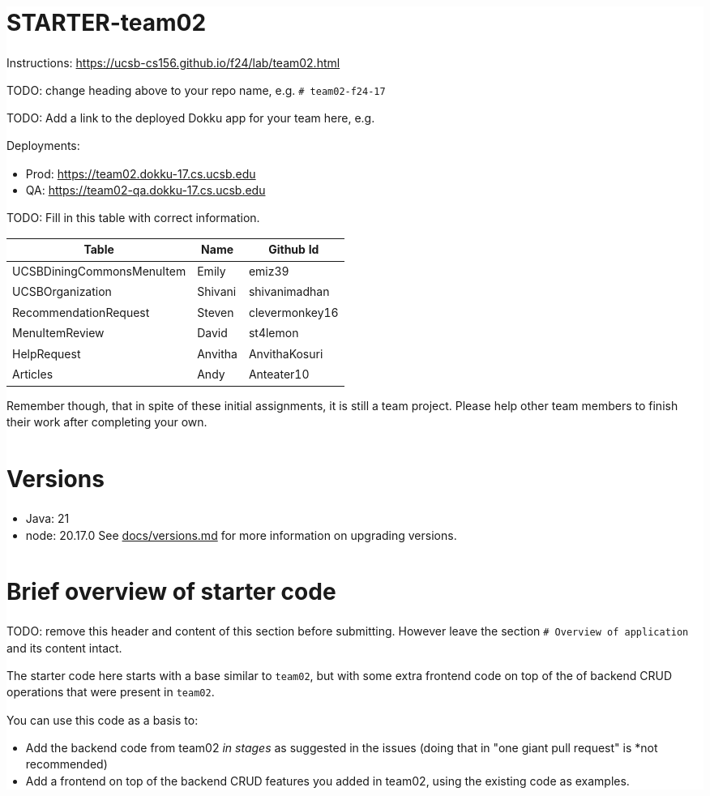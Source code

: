 # STARTER-team02

Instructions: <https://ucsb-cs156.github.io/f24/lab/team02.html>

TODO: change heading above to your repo name, e.g. `# team02-f24-17`

TODO: Add a link to the deployed Dokku app for your team here, e.g.

Deployments:

* Prod: <https://team02.dokku-17.cs.ucsb.edu>
* QA: <https://team02-qa.dokku-17.cs.ucsb.edu>

TODO: Fill in this table with correct information. 

| Table                     | Name         | Github Id |
|---------------------------|--------------|-----------|
| UCSBDiningCommonsMenuItem | Emily        | emiz39    |
| UCSBOrganization          | Shivani      | shivanimadhan |
| RecommendationRequest     | Steven       | clevermonkey16  |
| MenuItemReview            | David        | st4lemon  |
| HelpRequest               | Anvitha      | AnvithaKosuri  |
| Articles                  | Andy         | Anteater10  |

Remember though, that in spite of these initial  assignments, it is still
a team project.  Please help other team members to finish their work
after completing your own.

# Versions
* Java: 21
* node: 20.17.0
See [docs/versions.md](docs/versions.md) for more information on upgrading versions.

# Brief overview of starter code 

TODO: remove this header and content of this section before submitting.
However leave the section `# Overview of application` and its content 
intact.

The starter code here starts with a base similar to `team02`, but with 
some extra frontend code on top of the of backend CRUD operations
that were present in `team02`.

You can use this code as a basis to:
* Add the backend code from team02 *in stages* as suggested in the issues (doing that in "one giant pull request" is *not recommended) 
* Add a frontend on top of the backend CRUD features you added in team02, using the existing
  code as examples.
